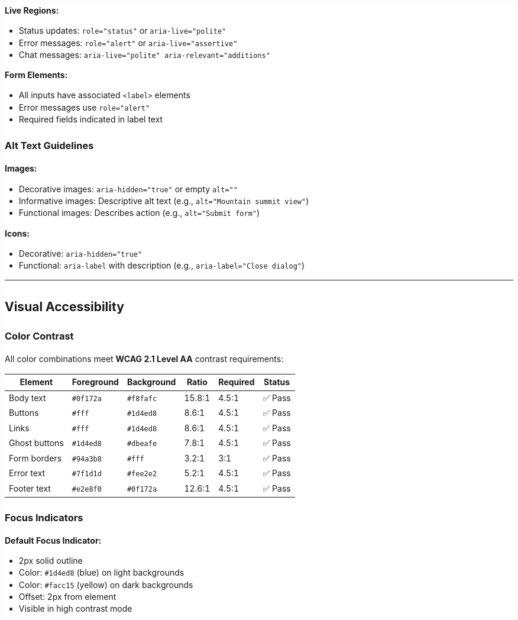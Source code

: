 **Live Regions:**
- Status updates: `role="status"` or `aria-live="polite"`
- Error messages: `role="alert"` or `aria-live="assertive"`
- Chat messages: `aria-live="polite" aria-relevant="additions"`

**Form Elements:**
- All inputs have associated `<label>` elements
- Error messages use `role="alert"`
- Required fields indicated in label text

### Alt Text Guidelines

**Images:**
- Decorative images: `aria-hidden="true"` or empty `alt=""`
- Informative images: Descriptive alt text (e.g., `alt="Mountain summit view"`)
- Functional images: Describes action (e.g., `alt="Submit form"`)

**Icons:**
- Decorative: `aria-hidden="true"`
- Functional: `aria-label` with description (e.g., `aria-label="Close dialog"`)

---

## Visual Accessibility

### Color Contrast

All color combinations meet **WCAG 2.1 Level AA** contrast requirements:

| Element | Foreground | Background | Ratio | Required | Status |
|---------|-----------|------------|-------|----------|--------|
| Body text | `#0f172a` | `#f8fafc` | 15.8:1 | 4.5:1 | ✅ Pass |
| Buttons | `#fff` | `#1d4ed8` | 8.6:1 | 4.5:1 | ✅ Pass |
| Links | `#fff` | `#1d4ed8` | 8.6:1 | 4.5:1 | ✅ Pass |
| Ghost buttons | `#1d4ed8` | `#dbeafe` | 7.8:1 | 4.5:1 | ✅ Pass |
| Form borders | `#94a3b8` | `#fff` | 3.2:1 | 3:1 | ✅ Pass |
| Error text | `#7f1d1d` | `#fee2e2` | 5.2:1 | 4.5:1 | ✅ Pass |
| Footer text | `#e2e8f0` | `#0f172a` | 12.6:1 | 4.5:1 | ✅ Pass |

### Focus Indicators

**Default Focus Indicator:**
- 2px solid outline
- Color: `#1d4ed8` (blue) on light backgrounds
- Color: `#facc15` (yellow) on dark backgrounds
- Offset: 2px from element
- Visible in high contrast mode
